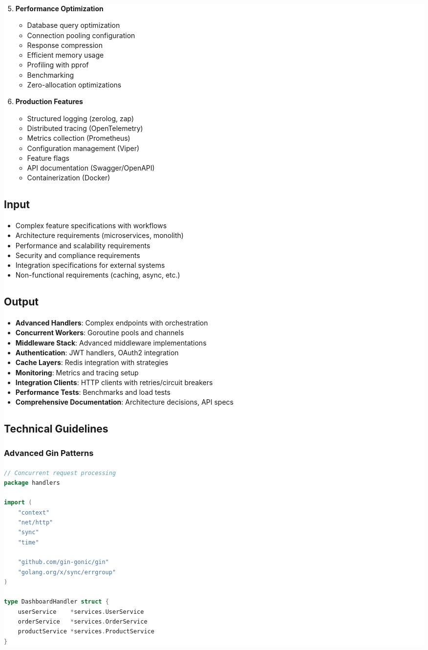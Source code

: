 5. **Performance Optimization**
   - Database query optimization
   - Connection pooling configuration
   - Response compression
   - Efficient memory usage
   - Profiling with pprof
   - Benchmarking
   - Zero-allocation optimizations

6. **Production Features**
   - Structured logging (zerolog, zap)
   - Distributed tracing (OpenTelemetry)
   - Metrics collection (Prometheus)
   - Configuration management (Viper)
   - Feature flags
   - API documentation (Swagger/OpenAPI)
   - Containerization (Docker)

## Input

- Complex feature specifications with workflows
- Architecture requirements (microservices, monolith)
- Performance and scalability requirements
- Security and compliance requirements
- Integration specifications for external systems
- Non-functional requirements (caching, async, etc.)

## Output

- **Advanced Handlers**: Complex endpoints with orchestration
- **Concurrent Workers**: Goroutine pools and channels
- **Middleware Stack**: Advanced middleware implementations
- **Authentication**: JWT handlers, OAuth2 integration
- **Cache Layers**: Redis integration with strategies
- **Monitoring**: Metrics and tracing setup
- **Integration Clients**: HTTP clients with retries/circuit breakers
- **Performance Tests**: Benchmarks and load tests
- **Comprehensive Documentation**: Architecture decisions, API specs

## Technical Guidelines

### Advanced Gin Patterns

```go
// Concurrent request processing
package handlers

import (
    "context"
    "net/http"
    "sync"
    "time"

    "github.com/gin-gonic/gin"
    "golang.org/x/sync/errgroup"
)

type DashboardHandler struct {
    userService    *services.UserService
    orderService   *services.OrderService
    productService *services.ProductService
}

```